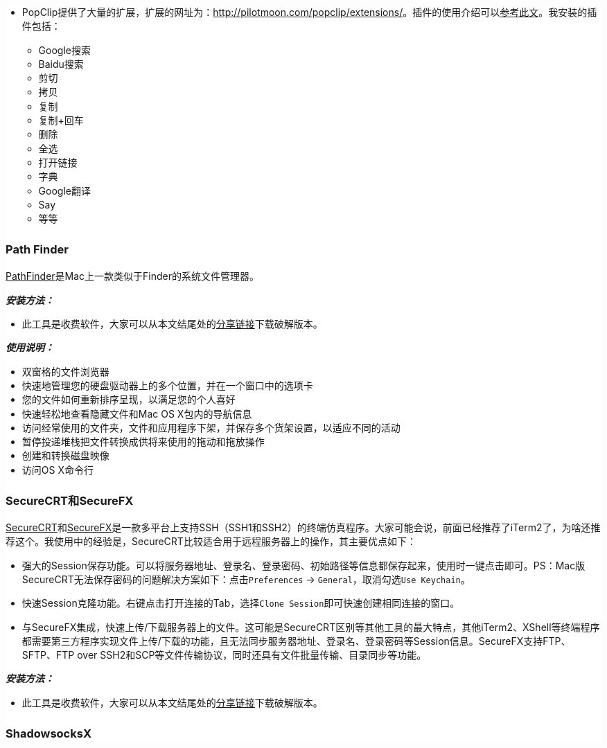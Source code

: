- PopClip提供了大量的扩展，扩展的网址为：<http://pilotmoon.com/popclip/extensions/>。插件的使用介绍可以[参考此文](https://www.ifanr.com/app/660172)。我安装的插件包括：

  - Google搜索
  - Baidu搜索
  - 剪切
  - 拷贝
  - 复制
  - 复制+回车
  - 删除
  - 全选
  - 打开链接
  - 字典
  - Google翻译
  - Say
  - 等等

### Path Finder

[PathFinder](https://cocoatech.com/)是Mac上一款类似于Finder的系统文件管理器。

***安装方法：***

- 此工具是收费软件，大家可以从本文结尾处的[分享链接](#5-分享链接)下载破解版本。

***使用说明：***

- 双窗格的文件浏览器
- 快速地管理您的硬盘驱动器上的多个位置，并在一个窗口中的选项卡
- 您的文件如何重新排序呈现，以满足您的个人喜好
- 快速轻松地查看隐藏文件和Mac OS X包内的导航信息
- 访问经常使用的文件夹，文件和应用程序下架，并保存多个货架设置，以适应不同的活动
- 暂停投递堆栈把文件转换成供将来使用的拖动和拖放操作
- 创建和转换磁盘映像
- 访问OS X命令行

### SecureCRT和SecureFX

[SecureCRT](https://www.vandyke.com/products/securecrt/)和[SecureFX](https://www.vandyke.com/products/securefx/)是一款多平台上支持SSH（SSH1和SSH2）的终端仿真程序。大家可能会说，前面已经推荐了iTerm2了，为啥还推荐这个。我使用中的经验是，SecureCRT比较适合用于远程服务器上的操作，其主要优点如下：

  - 强大的Session保存功能。可以将服务器地址、登录名、登录密码、初始路径等信息都保存起来，使用时一键点击即可。PS：Mac版SecureCRT无法保存密码的问题解决方案如下：点击`Preferences` -> `General`，取消勾选`Use Keychain`。

  - 快速Session克隆功能。右键点击打开连接的Tab，选择`Clone Session`即可快速创建相同连接的窗口。

  - 与SecureFX集成，快速上传/下载服务器上的文件。这可能是SecureCRT区别等其他工具的最大特点，其他iTerm2、XShell等终端程序都需要第三方程序实现文件上传/下载的功能，且无法同步服务器地址、登录名、登录密码等Session信息。SecureFX支持FTP、SFTP、FTP over SSH2和SCP等文件传输协议，同时还具有文件批量传输、目录同步等功能。

***安装方法：***

 - 此工具是收费软件，大家可以从本文结尾处的[分享链接](#5-分享链接)下载破解版本。

### ShadowsocksX

